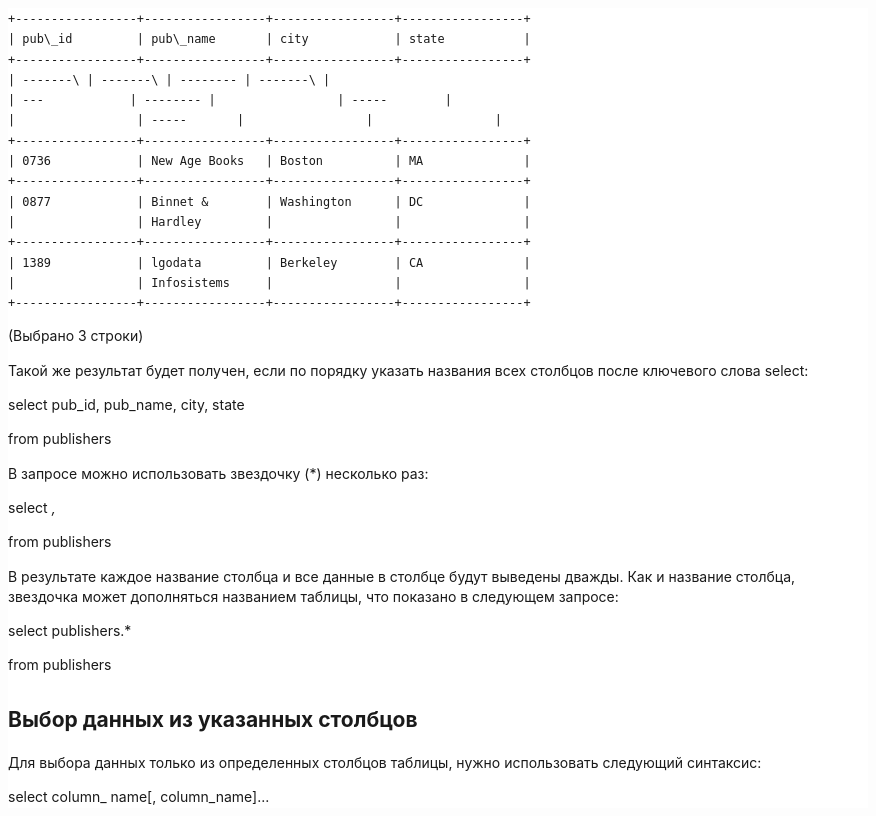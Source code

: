     +-----------------+-----------------+-----------------+-----------------+
    | pub\_id         | pub\_name       | city            | state           |
    +-----------------+-----------------+-----------------+-----------------+
    | -------\ | -------\ | -------- | -------\ |
    | ---            | -------- |                 | -----        |
    |                 | -----       |                 |                 |
    +-----------------+-----------------+-----------------+-----------------+
    | 0736            | New Age Books   | Boston          | MA              |
    +-----------------+-----------------+-----------------+-----------------+
    | 0877            | Binnet &        | Washington      | DC              |
    |                 | Hardley         |                 |                 |
    +-----------------+-----------------+-----------------+-----------------+
    | 1389            | lgodata         | Berkeley        | CA              |
    |                 | Infosistems     |                 |                 |
    +-----------------+-----------------+-----------------+-----------------+

 

(Выбрано 3 строки)

 

Такой же результат будет получен, если по порядку указать названия всех
столбцов после ключевого слова select:

select pub\_id, pub\_name, city, state

from publishers

 

В запросе можно использовать звездочку (*) несколько раз:

select *,*

from publishers

 

В результате каждое название столбца и все данные в столбце будут
выведены дважды. Как и название столбца, звездочка может дополняться
названием таблицы, что показано в следующем запросе:

select publishers.*

from publishers

 

## Выбор данных из указанных столбцов

 

Для выбора данных только из определенных столбцов таблицы, нужно
использовать следующий синтаксис:

 

select column\_ name[, column\_name]...
